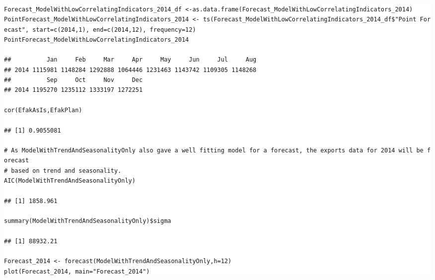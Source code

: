     Forecast_ModelWithLowCorrelatingIndicators_2014_df <-as.data.frame(Forecast_ModelWithLowCorrelatingIndicators_2014) 
    PointForecast_ModelWithLowCorrelatingIndicators_2014 <- ts(Forecast_ModelWithLowCorrelatingIndicators_2014_df$"Point Forecast", start=c(2014,1), end=c(2014,12), frequency=12)
    PointForecast_ModelWithLowCorrelatingIndicators_2014

    ##          Jan     Feb     Mar     Apr     May     Jun     Jul     Aug
    ## 2014 1115981 1148284 1292888 1064446 1231463 1143742 1109305 1148268
    ##          Sep     Oct     Nov     Dec
    ## 2014 1195270 1235112 1333197 1272251

    cor(EfakAsIs,EfakPlan)

    ## [1] 0.9055081

    # As ModelWithTrendAndSeasonalityOnly also gave a well fitting model for a forecast, the exports data for 2014 will be forecast
    # based on trend and seasonality. 
    AIC(ModelWithTrendAndSeasonalityOnly)

    ## [1] 1858.961

    summary(ModelWithTrendAndSeasonalityOnly)$sigma

    ## [1] 88932.21

    Forecast_2014 <- forecast(ModelWithTrendAndSeasonalityOnly,h=12)
    plot(Forecast_2014, main="Forecast_2014")
